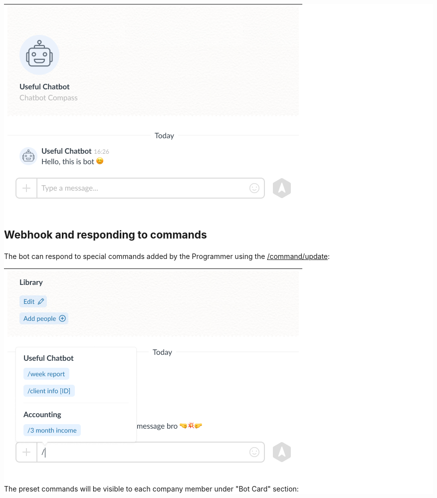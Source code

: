 | ![](screenshots/en/vgwwsuavuiynz36bm.png) |
|------------------------------------------|

## Webhook and responding to commands

The bot can respond to special commands added by the Programmer using the [/command/update](#post-commandupdate):

| ![](screenshots/en/4ekq5flhdzjpg0sd2.png) |
|------------------------------------------|

The preset commands will be visible to each company member under "Bot Card" section:
